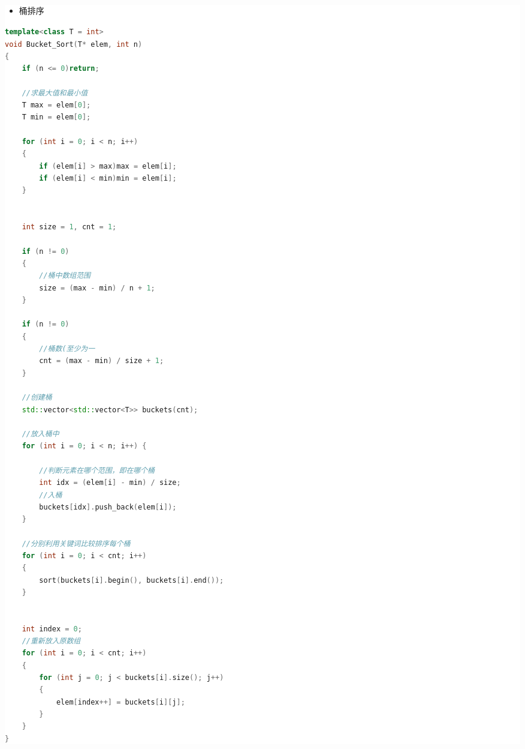 - 桶排序

```cpp
template<class T = int>
void Bucket_Sort(T* elem, int n)
{
	if (n <= 0)return;

	//求最大值和最小值
	T max = elem[0];
	T min = elem[0];

	for (int i = 0; i < n; i++)
	{
		if (elem[i] > max)max = elem[i];
		if (elem[i] < min)min = elem[i];
	}


	int size = 1, cnt = 1;

	if (n != 0)
	{
		//桶中数组范围
		size = (max - min) / n + 1;
	}

	if (n != 0)
	{
		//桶数(至少为一
		cnt = (max - min) / size + 1;
	}

	//创建桶
	std::vector<std::vector<T>> buckets(cnt);

	//放入桶中
	for (int i = 0; i < n; i++) {

		//判断元素在哪个范围，即在哪个桶
		int idx = (elem[i] - min) / size;
		//入桶
		buckets[idx].push_back(elem[i]);
	}

	//分别利用关键词比较排序每个桶
	for (int i = 0; i < cnt; i++)
	{
		sort(buckets[i].begin(), buckets[i].end());
	}


	int index = 0;
	//重新放入原数组
	for (int i = 0; i < cnt; i++)
	{
		for (int j = 0; j < buckets[i].size(); j++)
		{
			elem[index++] = buckets[i][j];
		}
	}
}
```

